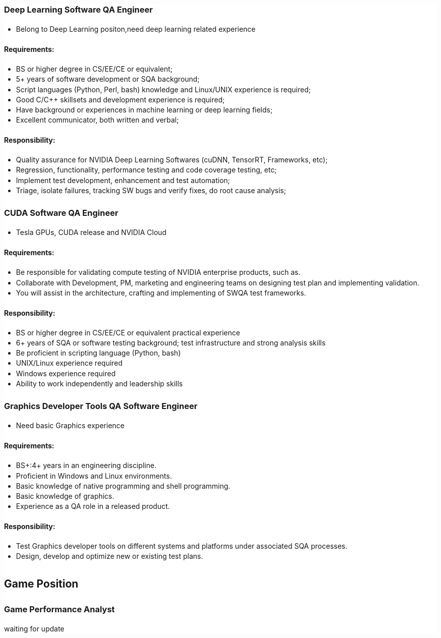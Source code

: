 
### Deep Learning Software QA Engineer
- Belong to Deep Learning positon,need deep learning related experience
#### Requirements:
- BS or higher degree in CS/EE/CE or equivalent;
- 5+ years of software development or SQA background;
- Script languages (Python, Perl, bash) knowledge and Linux/UNIX experience is required; 
- Good C/C++ skillsets and development experience is required; 
- Have background or experiences in machine learning or deep learning fields; 
- Excellent communicator, both written and verbal;
#### Responsibility:
- Quality assurance for NVIDIA Deep Learning Softwares (cuDNN, TensorRT, Frameworks, etc);
- Regression, functionality, performance testing and code coverage testing, etc;
- Implement test development, enhancement and test automation;
- Triage, isolate failures, tracking SW bugs and verify fixes, do root cause analysis;


### CUDA Software QA Engineer
- Tesla GPUs, CUDA release and NVIDIA Cloud
#### Requirements:
- Be responsible for validating compute testing of NVIDIA enterprise products, such as.
- Collaborate with Development, PM, marketing and engineering teams on designing test plan and implementing validation.
- You will assist in the architecture, crafting and implementing of SWQA test frameworks.
#### Responsibility:
- BS or higher degree in CS/EE/CE or equivalent practical experience
- 6+ years of SQA or software testing background; test infrastructure and strong analysis skills
- Be proficient in scripting language (Python, bash)
- UNIX/Linux experience required
- Windows experience required
- Ability to work independently and leadership skills

### Graphics Developer Tools QA Software Engineer
- Need basic Graphics experience
#### Requirements:
- BS+:4+ years in an engineering discipline.
- Proficient in Windows and Linux environments.
- Basic knowledge of native programming and shell programming.
- Basic knowledge of graphics.
- Experience as a QA role in a released product.
#### Responsibility:
- Test Graphics developer tools on different systems and platforms under associated SQA processes.
- Design, develop and optimize new or existing test plans.


## Game Position
### Game Performance Analyst
waiting for update
